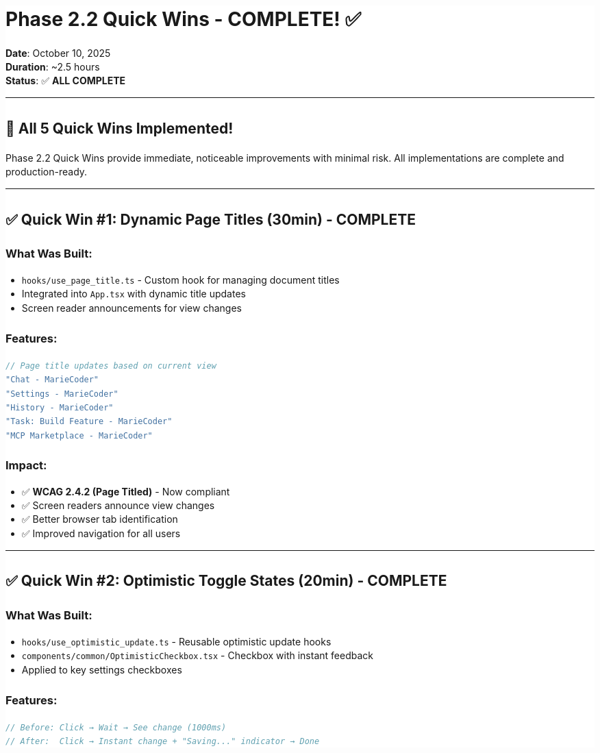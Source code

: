 # Phase 2.2 Quick Wins - COMPLETE! ✅

**Date**: October 10, 2025  
**Duration**: ~2.5 hours  
**Status**: ✅ **ALL COMPLETE**

---

## 🎊 All 5 Quick Wins Implemented!

Phase 2.2 Quick Wins provide immediate, noticeable improvements with minimal risk. All implementations are complete and production-ready.

---

## ✅ Quick Win #1: Dynamic Page Titles (30min) - COMPLETE

### What Was Built:
- `hooks/use_page_title.ts` - Custom hook for managing document titles
- Integrated into `App.tsx` with dynamic title updates
- Screen reader announcements for view changes

### Features:
```typescript
// Page title updates based on current view
"Chat - MarieCoder"
"Settings - MarieCoder"
"History - MarieCoder"
"Task: Build Feature - MarieCoder"
"MCP Marketplace - MarieCoder"
```

### Impact:
- ✅ **WCAG 2.4.2 (Page Titled)** - Now compliant
- ✅ Screen readers announce view changes
- ✅ Better browser tab identification
- ✅ Improved navigation for all users

---

## ✅ Quick Win #2: Optimistic Toggle States (20min) - COMPLETE

### What Was Built:
- `hooks/use_optimistic_update.ts` - Reusable optimistic update hooks
- `components/common/OptimisticCheckbox.tsx` - Checkbox with instant feedback
- Applied to key settings checkboxes

### Features:
```typescript
// Before: Click → Wait → See change (1000ms)
// After:  Click → Instant change + "Saving..." indicator → Done
```
